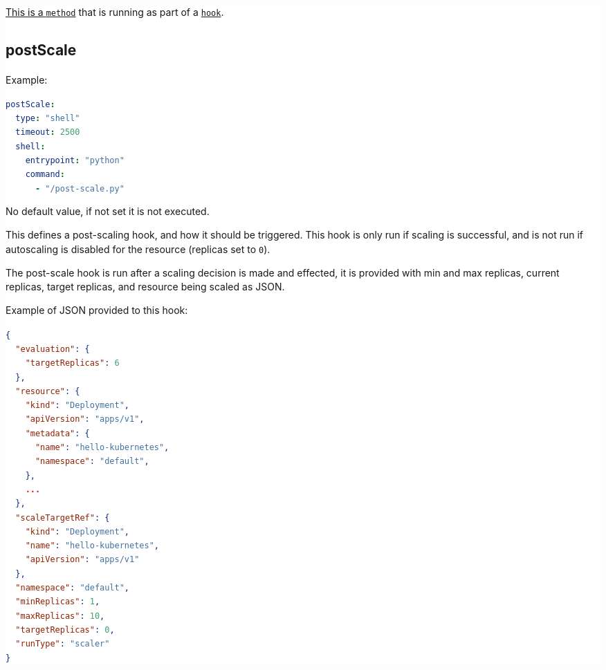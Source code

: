 [This is a `method`](#methods) that is running as part of a [`hook`](../user-guide/hooks.md).

## postScale

Example:

```yaml
postScale:
  type: "shell"
  timeout: 2500
  shell:
    entrypoint: "python"
    command:
      - "/post-scale.py"
```

No default value, if not set it is not executed.

This defines a post-scaling hook, and how it should be triggered.
This hook is only run if scaling is successful, and is not run if autoscaling is disabled for the resource (replicas
set to `0`).

The post-scale hook is run after a scaling decision is made and effected, it is provided with min and max replicas,
current replicas, target replicas, and resource being scaled as JSON.

Example of JSON provided to this hook:

```json
{
  "evaluation": {
    "targetReplicas": 6
  },
  "resource": {
    "kind": "Deployment",
    "apiVersion": "apps/v1",
    "metadata": {
      "name": "hello-kubernetes",
      "namespace": "default",
    },
    ...
  },
  "scaleTargetRef": {
    "kind": "Deployment",
    "name": "hello-kubernetes",
    "apiVersion": "apps/v1"
  },
  "namespace": "default",
  "minReplicas": 1,
  "maxReplicas": 10,
  "targetReplicas": 0,
  "runType": "scaler"
}
```
